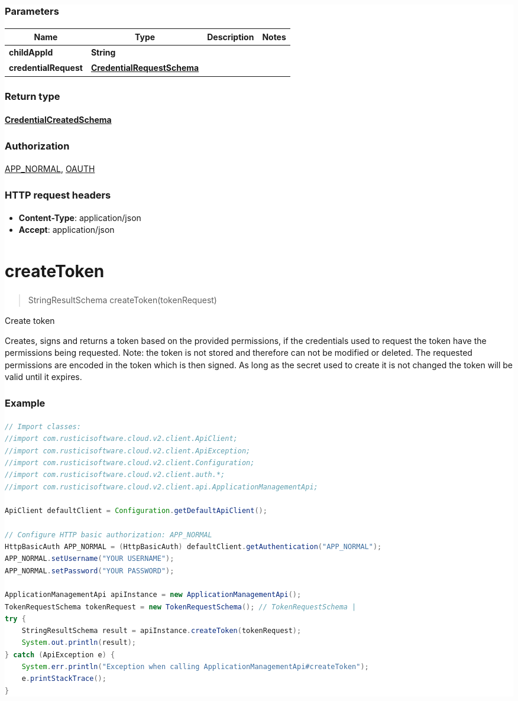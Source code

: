 ### Parameters

Name | Type | Description  | Notes
------------- | ------------- | ------------- | -------------
 **childAppId** | **String**|  |
 **credentialRequest** | [**CredentialRequestSchema**](CredentialRequestSchema.md)|  |

### Return type

[**CredentialCreatedSchema**](CredentialCreatedSchema.md)

### Authorization

[APP_NORMAL](../README.md#APP_NORMAL), [OAUTH](../README.md#OAUTH)

### HTTP request headers

 - **Content-Type**: application/json
 - **Accept**: application/json

<a name="createToken"></a>
# **createToken**
> StringResultSchema createToken(tokenRequest)

Create token

Creates, signs and returns a token based on the provided permissions, if the credentials used to request the token have the permissions being requested. Note: the token is not stored and therefore can not be modified or deleted. The requested permissions are encoded in the token which is then signed. As long as the secret used to create it is not changed the token will be valid until it expires.

### Example
```java
// Import classes:
//import com.rusticisoftware.cloud.v2.client.ApiClient;
//import com.rusticisoftware.cloud.v2.client.ApiException;
//import com.rusticisoftware.cloud.v2.client.Configuration;
//import com.rusticisoftware.cloud.v2.client.auth.*;
//import com.rusticisoftware.cloud.v2.client.api.ApplicationManagementApi;

ApiClient defaultClient = Configuration.getDefaultApiClient();

// Configure HTTP basic authorization: APP_NORMAL
HttpBasicAuth APP_NORMAL = (HttpBasicAuth) defaultClient.getAuthentication("APP_NORMAL");
APP_NORMAL.setUsername("YOUR USERNAME");
APP_NORMAL.setPassword("YOUR PASSWORD");

ApplicationManagementApi apiInstance = new ApplicationManagementApi();
TokenRequestSchema tokenRequest = new TokenRequestSchema(); // TokenRequestSchema | 
try {
    StringResultSchema result = apiInstance.createToken(tokenRequest);
    System.out.println(result);
} catch (ApiException e) {
    System.err.println("Exception when calling ApplicationManagementApi#createToken");
    e.printStackTrace();
}
```
